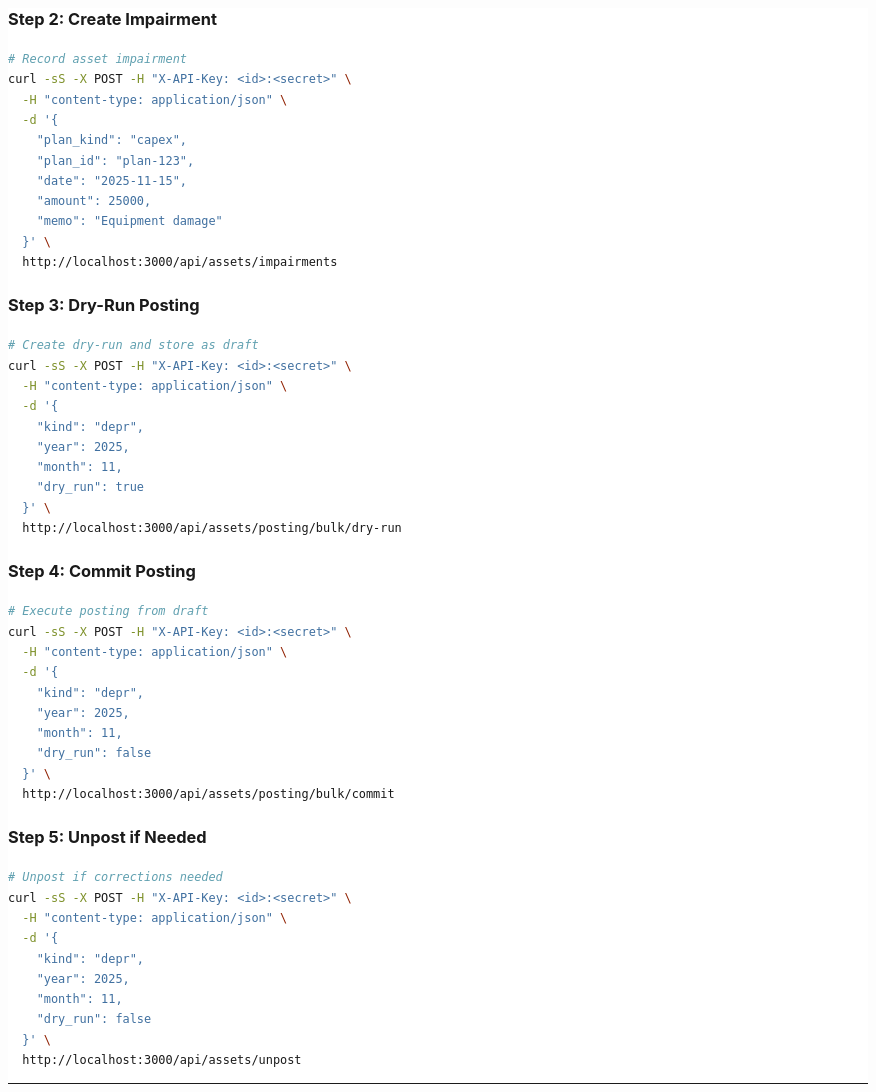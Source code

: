 ### **Step 2: Create Impairment**

```bash
# Record asset impairment
curl -sS -X POST -H "X-API-Key: <id>:<secret>" \
  -H "content-type: application/json" \
  -d '{
    "plan_kind": "capex",
    "plan_id": "plan-123",
    "date": "2025-11-15",
    "amount": 25000,
    "memo": "Equipment damage"
  }' \
  http://localhost:3000/api/assets/impairments
```

### **Step 3: Dry-Run Posting**

```bash
# Create dry-run and store as draft
curl -sS -X POST -H "X-API-Key: <id>:<secret>" \
  -H "content-type: application/json" \
  -d '{
    "kind": "depr",
    "year": 2025,
    "month": 11,
    "dry_run": true
  }' \
  http://localhost:3000/api/assets/posting/bulk/dry-run
```

### **Step 4: Commit Posting**

```bash
# Execute posting from draft
curl -sS -X POST -H "X-API-Key: <id>:<secret>" \
  -H "content-type: application/json" \
  -d '{
    "kind": "depr",
    "year": 2025,
    "month": 11,
    "dry_run": false
  }' \
  http://localhost:3000/api/assets/posting/bulk/commit
```

### **Step 5: Unpost if Needed**

```bash
# Unpost if corrections needed
curl -sS -X POST -H "X-API-Key: <id>:<secret>" \
  -H "content-type: application/json" \
  -d '{
    "kind": "depr",
    "year": 2025,
    "month": 11,
    "dry_run": false
  }' \
  http://localhost:3000/api/assets/unpost
```

---